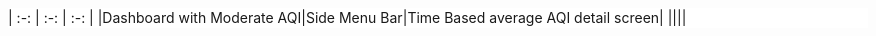 | :-: | :-: | :-: |
|Dashboard with Moderate AQI|Side Menu Bar|Time Based average AQI detail screen|
||||
